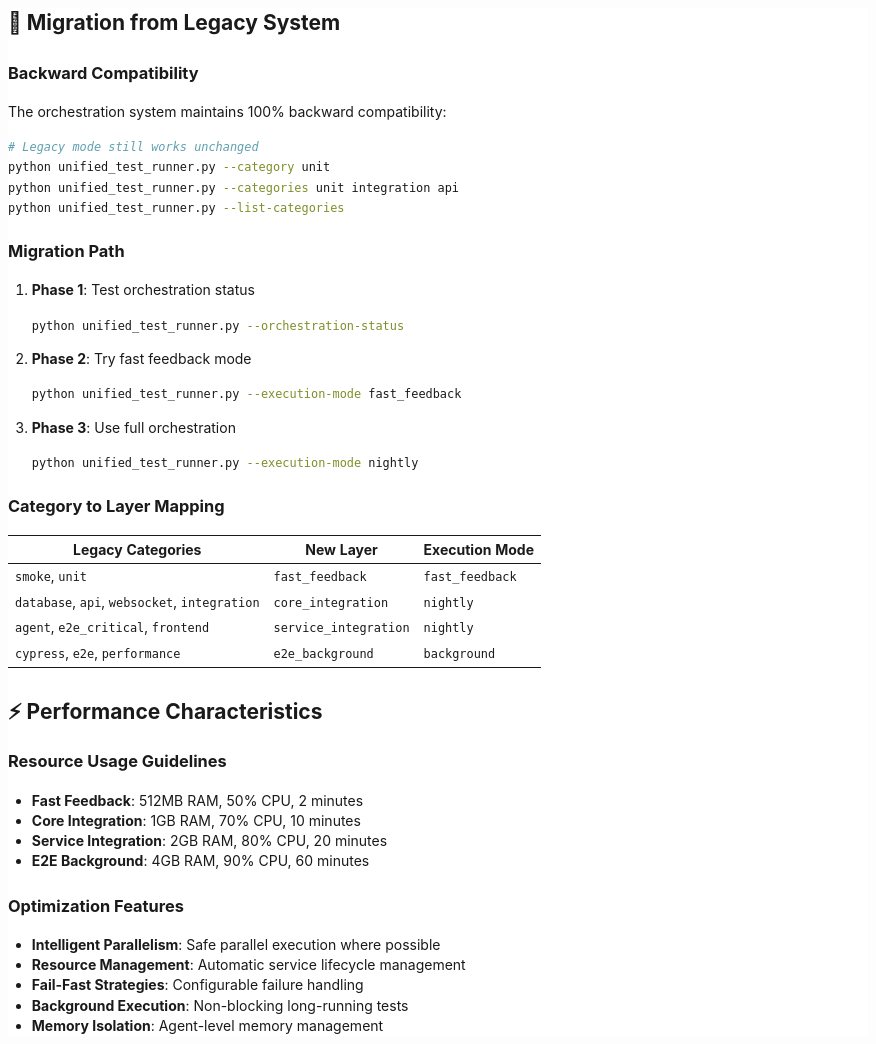 ## 🔄 Migration from Legacy System

### Backward Compatibility
The orchestration system maintains 100% backward compatibility:

```bash
# Legacy mode still works unchanged
python unified_test_runner.py --category unit
python unified_test_runner.py --categories unit integration api
python unified_test_runner.py --list-categories
```

### Migration Path
1. **Phase 1**: Test orchestration status
   ```bash
   python unified_test_runner.py --orchestration-status
   ```

2. **Phase 2**: Try fast feedback mode
   ```bash  
   python unified_test_runner.py --execution-mode fast_feedback
   ```

3. **Phase 3**: Use full orchestration
   ```bash
   python unified_test_runner.py --execution-mode nightly
   ```

### Category to Layer Mapping
| Legacy Categories | New Layer | Execution Mode |
|------------------|-----------|----------------|
| `smoke`, `unit` | `fast_feedback` | `fast_feedback` |
| `database`, `api`, `websocket`, `integration` | `core_integration` | `nightly` |
| `agent`, `e2e_critical`, `frontend` | `service_integration` | `nightly` |
| `cypress`, `e2e`, `performance` | `e2e_background` | `background` |

## ⚡ Performance Characteristics

### Resource Usage Guidelines
- **Fast Feedback**: 512MB RAM, 50% CPU, 2 minutes
- **Core Integration**: 1GB RAM, 70% CPU, 10 minutes
- **Service Integration**: 2GB RAM, 80% CPU, 20 minutes  
- **E2E Background**: 4GB RAM, 90% CPU, 60 minutes

### Optimization Features
- **Intelligent Parallelism**: Safe parallel execution where possible
- **Resource Management**: Automatic service lifecycle management
- **Fail-Fast Strategies**: Configurable failure handling
- **Background Execution**: Non-blocking long-running tests
- **Memory Isolation**: Agent-level memory management
